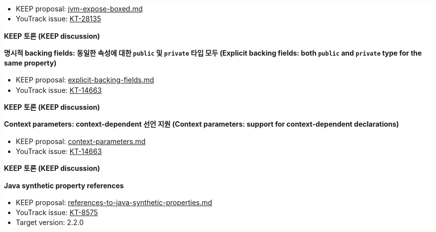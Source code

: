 * KEEP proposal: [jvm-expose-boxed.md](https://github.com/Kotlin/KEEP/blob/jvm-expose-boxed/proposals/jvm-expose-boxed)
* YouTrack issue: [KT-28135](https://youtrack.jetbrains.com/issue/KT-28135)
</td>
</tr>
<tr filter="keep">
<td>

**KEEP 토론 (KEEP discussion)**
</td>
<td>

**명시적 backing fields: 동일한 속성에 대한 `public` 및 `private` 타입 모두 (Explicit backing fields: both `public` and `private` type for the same property)**

* KEEP proposal: [explicit-backing-fields.md](https://github.com/Kotlin/KEEP/blob/explicit-backing-fields-re/proposals/explicit-backing-fields)
* YouTrack issue: [KT-14663](https://youtrack.jetbrains.com/issue/KT-14663)
</td>
</tr>
<tr filter="keep">
<td>

**KEEP 토론 (KEEP discussion)**
</td>
<td>

**Context parameters: context-dependent 선언 지원 (Context parameters: support for context-dependent declarations)**

* KEEP proposal: [context-parameters.md](https://github.com/Kotlin/KEEP/blob/context-parameters/proposals/context-parameters)
* YouTrack issue: [KT-14663](https://youtrack.jetbrains.com/issue/KT-10468)
</td>
</tr>
<tr filter="keep">
<td>

**KEEP 토론 (KEEP discussion)**
</td>
<td>

**Java synthetic property references**

* KEEP proposal: [references-to-java-synthetic-properties.md](https://github.com/Kotlin/KEEP/blob/master/proposals/references-to-java-synthetic-properties)
* YouTrack issue: [KT-8575](https://youtrack.jetbrains.com/issue/KT-8575)
* Target version: 2.2.0
</td>
</tr>




<tr filter="in-preview">
<td width="200">

